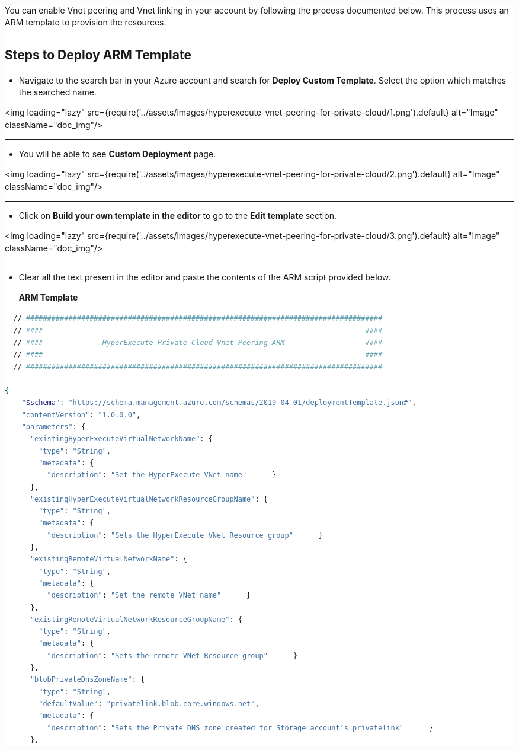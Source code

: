 You can enable Vnet peering and Vnet linking in your account by following the process documented below. This process uses an ARM template to provision the resources. 

## Steps to Deploy ARM Template

- Navigate to the search bar in your Azure account and search for **Deploy Custom Template**. Select the option which matches the searched name.

<img loading="lazy" src={require('../assets/images/hyperexecute-vnet-peering-for-private-cloud/1.png').default} alt="Image"  className="doc_img"/>

***

- You will be able to see **Custom Deployment** page.

<img loading="lazy" src={require('../assets/images/hyperexecute-vnet-peering-for-private-cloud/2.png').default} alt="Image"  className="doc_img"/>

***

- Click on **Build your own template in the editor** to go to the **Edit template** section.

<img loading="lazy" src={require('../assets/images/hyperexecute-vnet-peering-for-private-cloud/3.png').default} alt="Image"  className="doc_img"/>

***

- Clear all the text present in the editor and paste the contents of the ARM script provided below.  
  
    **ARM Template**

```bash
  // ####################################################################################
  // ####                                                                            ####
  // ####              HyperExecute Private Cloud Vnet Peering ARM                   ####
  // ####                                                                            ####
  // ####################################################################################

{
    "$schema": "https://schema.management.azure.com/schemas/2019-04-01/deploymentTemplate.json#",
    "contentVersion": "1.0.0.0",
    "parameters": {
      "existingHyperExecuteVirtualNetworkName": {
        "type": "String",
        "metadata": {
          "description": "Set the HyperExecute VNet name"      }
      },
      "existingHyperExecuteVirtualNetworkResourceGroupName": {
        "type": "String",
        "metadata": {
          "description": "Sets the HyperExecute VNet Resource group"      }
      },
      "existingRemoteVirtualNetworkName": {
        "type": "String",
        "metadata": {
          "description": "Set the remote VNet name"      }
      },
      "existingRemoteVirtualNetworkResourceGroupName": {
        "type": "String",
        "metadata": {
          "description": "Sets the remote VNet Resource group"      }
      },
      "blobPrivateDnsZoneName": {
        "type": "String",
        "defaultValue": "privatelink.blob.core.windows.net",
        "metadata": {
          "description": "Sets the Private DNS zone created for Storage account's privatelink"      }
      },
```